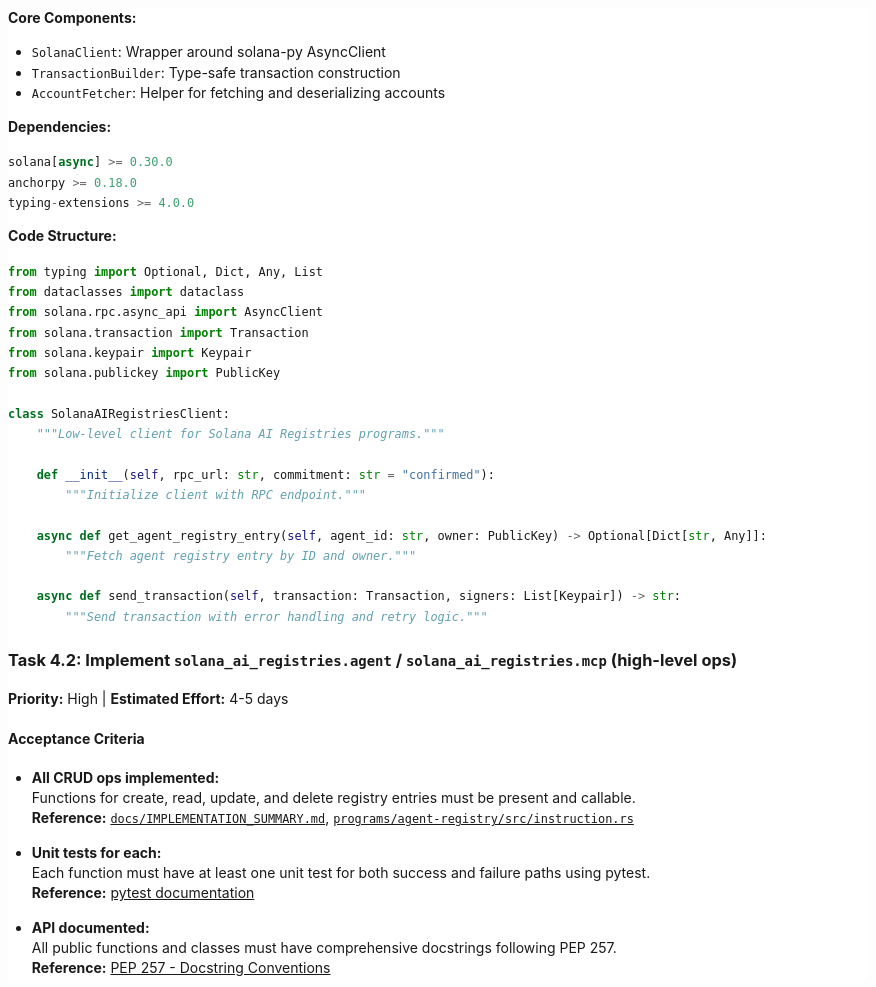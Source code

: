 **Core Components:**
- `SolanaClient`: Wrapper around solana-py AsyncClient
- `TransactionBuilder`: Type-safe transaction construction
- `AccountFetcher`: Helper for fetching and deserializing accounts

**Dependencies:**
```python
solana[async] >= 0.30.0
anchorpy >= 0.18.0
typing-extensions >= 4.0.0
```

**Code Structure:**
```python
from typing import Optional, Dict, Any, List
from dataclasses import dataclass
from solana.rpc.async_api import AsyncClient
from solana.transaction import Transaction
from solana.keypair import Keypair
from solana.publickey import PublicKey

class SolanaAIRegistriesClient:
    """Low-level client for Solana AI Registries programs."""
    
    def __init__(self, rpc_url: str, commitment: str = "confirmed"):
        """Initialize client with RPC endpoint."""
        
    async def get_agent_registry_entry(self, agent_id: str, owner: PublicKey) -> Optional[Dict[str, Any]]:
        """Fetch agent registry entry by ID and owner."""
        
    async def send_transaction(self, transaction: Transaction, signers: List[Keypair]) -> str:
        """Send transaction with error handling and retry logic."""
```

### Task 4.2: Implement `solana_ai_registries.agent` / `solana_ai_registries.mcp` (high-level ops)

**Priority:** High | **Estimated Effort:** 4-5 days

#### Acceptance Criteria

- **All CRUD ops implemented:**  
  Functions for create, read, update, and delete registry entries must be present and callable.  
  **Reference:** [`docs/IMPLEMENTATION_SUMMARY.md`](./IMPLEMENTATION_SUMMARY.md#L153-162), [`programs/agent-registry/src/instruction.rs`](../programs/agent-registry/src/instruction.rs)

- **Unit tests for each:**  
  Each function must have at least one unit test for both success and failure paths using pytest.  
  **Reference:** [pytest documentation](https://docs.pytest.org/)

- **API documented:**  
  All public functions and classes must have comprehensive docstrings following PEP 257.  
  **Reference:** [PEP 257 - Docstring Conventions](https://www.python.org/dev/peps/pep-0257/)
